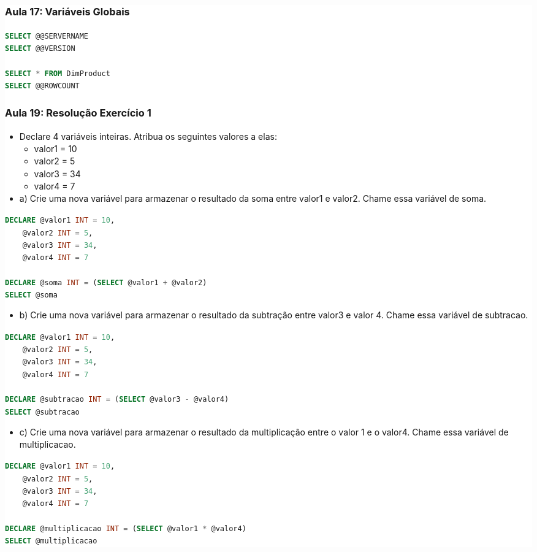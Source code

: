 
### Aula 17: Variáveis Globais

```sql
SELECT @@SERVERNAME
SELECT @@VERSION

SELECT * FROM DimProduct
SELECT @@ROWCOUNT
```


### Aula 19: Resolução Exercício 1
- Declare 4 variáveis inteiras. Atribua os seguintes valores a elas:
	- valor1 = 10
	- valor2 = 5
	- valor3 = 34
	- valor4 = 7
- a) Crie uma nova variável para armazenar o resultado da soma entre valor1 e valor2. Chame essa variável de soma.

```sql
DECLARE @valor1 INT = 10,
	@valor2 INT = 5,
	@valor3 INT = 34,
	@valor4 INT = 7

DECLARE @soma INT = (SELECT @valor1 + @valor2)
SELECT @soma
```

- b) Crie uma nova variável para armazenar o resultado da subtração entre valor3 e valor 4. Chame essa variável de subtracao.

```sql
DECLARE @valor1 INT = 10,
	@valor2 INT = 5,
	@valor3 INT = 34,
	@valor4 INT = 7

DECLARE @subtracao INT = (SELECT @valor3 - @valor4)
SELECT @subtracao
```

- c) Crie uma nova variável para armazenar o resultado da multiplicação entre o valor 1 e o valor4. Chame essa variável de multiplicacao.

```sql
DECLARE @valor1 INT = 10,
	@valor2 INT = 5,
	@valor3 INT = 34,
	@valor4 INT = 7

DECLARE @multiplicacao INT = (SELECT @valor1 * @valor4)
SELECT @multiplicacao
```
